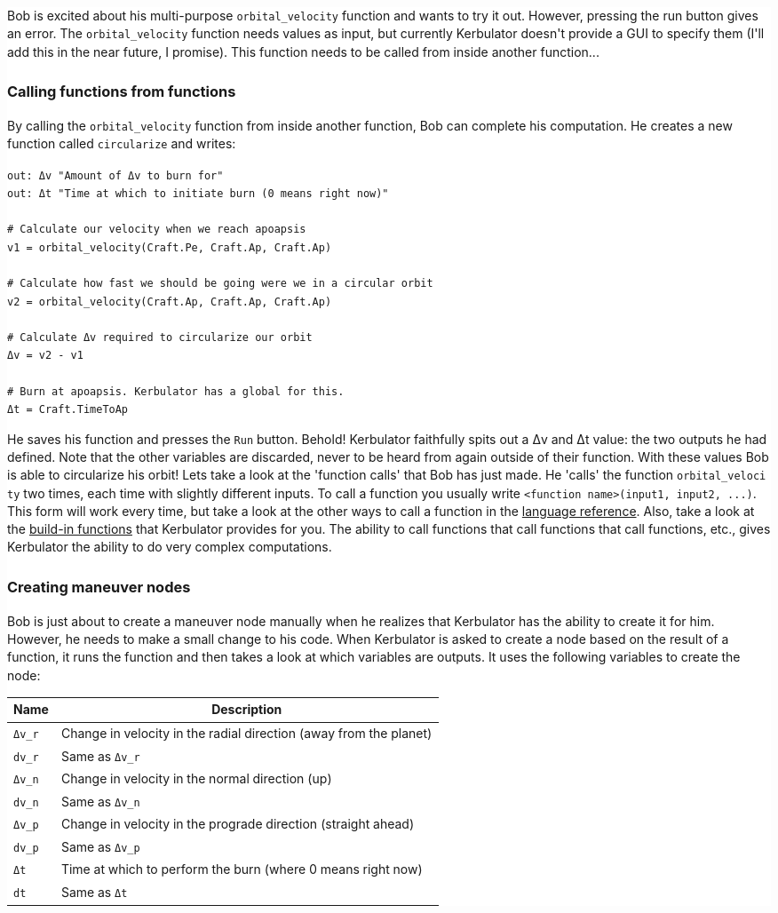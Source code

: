 Bob is excited about his multi-purpose `orbital_velocity` function and wants to try it out. However, pressing the run button gives an error. The `orbital_velocity` function needs values as input, but currently Kerbulator doesn't provide a GUI to specify them (I'll add this in the near future, I promise). This function needs to be called from inside another function...

### Calling functions from functions

By calling the `orbital_velocity` function from inside another function, Bob can complete his computation. He creates a new function called `circularize` and writes:

    out: Δv "Amount of Δv to burn for"
    out: Δt "Time at which to initiate burn (0 means right now)"

    # Calculate our velocity when we reach apoapsis
    v1 = orbital_velocity(Craft.Pe, Craft.Ap, Craft.Ap)

    # Calculate how fast we should be going were we in a circular orbit
    v2 = orbital_velocity(Craft.Ap, Craft.Ap, Craft.Ap)

    # Calculate Δv required to circularize our orbit
    Δv = v2 - v1

    # Burn at apoapsis. Kerbulator has a global for this.
    Δt = Craft.TimeToAp

He saves his function and presses the `Run` button. Behold! Kerbulator faithfully spits out a Δv and Δt value: the two outputs he had defined. Note that the other variables are discarded, never to be heard from again outside of their function. With these values Bob is able to circularize his orbit! Lets take a look at the 'function calls' that Bob has just made. He 'calls' the function `orbital_velocity` two times, each time with slightly different inputs. To call a function you usually write `<function name>(input1, input2, ...)`. This form will work every time, but take a look at the other ways to call a function in the [language reference](langref.mkd#function-calls). Also, take a look at the [build-in functions](langref.mkd#build-in-functions) that Kerbulator provides for you. The ability to call functions that call functions that call functions, etc., gives Kerbulator the ability to do very complex computations.

### Creating maneuver nodes

Bob is just about to create a maneuver node manually when he realizes that Kerbulator has the ability to create it for him. However, he needs to make a small change to his code. When Kerbulator is asked to create a node based on the result of a function, it runs the function and then takes a look at which variables are outputs. It uses the following variables to create the node:

Name   | Description
-------|----------
`Δv_r` | Change in velocity in the radial direction (away from the planet)
`dv_r` | Same as `Δv_r`
`Δv_n` | Change in velocity in the normal direction (up)
`dv_n` | Same as `Δv_n`
`Δv_p` | Change in velocity in the prograde direction (straight ahead)
`dv_p` | Same as `Δv_p`
`Δt`   | Time at which to perform the burn (where 0 means right now)
`dt`   | Same as `Δt`
